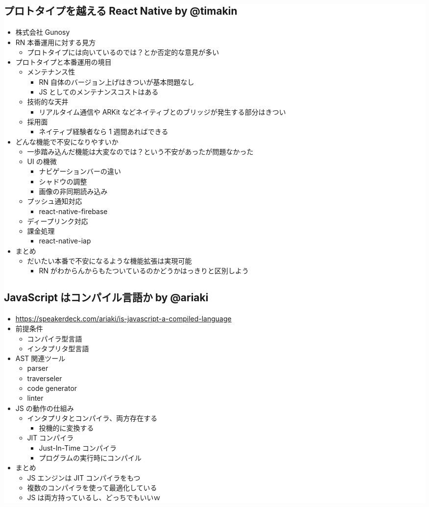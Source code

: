 ## プロトタイプを越える React Native by @timakin

<div style="max-width:500px">
<script async class="speakerdeck-embed" data-id="b052bb7cc6f148b99cd0c9db88ae0722" data-ratio="1.77777777777778" src="//speakerdeck.com/assets/embed.js"></script>
</div>

- 株式会社 Gunosy
- RN 本番運用に対する見方
  - プロトタイプには向いているのでは？とか否定的な意見が多い
- プロトタイプと本番運用の境目
  - メンテナンス性
    - RN 自体のバージョン上げはきついが基本問題なし
    - JS としてのメンテナンスコストはある
  - 技術的な天井
    - リアルタイム通信や ARKit などネイティブとのブリッジが発生する部分はきつい
  - 採用面
    - ネイティブ経験者なら 1 週間あればできる
- どんな機能で不安になりやすいか
  - 一歩踏み込んだ機能は大変なのでは？という不安があったが問題なかった
  - UI の機微
    - ナビゲーションバーの違い
    - シャドウの調整
    - 画像の非同期読み込み
  - プッシュ通知対応
    - react-native-firebase
  - ディープリンク対応
  - 課金処理
    - react-native-iap
- まとめ
  - だいたい本番で不安になるような機能拡張は実現可能
    - RN がわからんからもたついているのかどうかはっきりと区別しよう

## JavaScript はコンパイル言語か by @ariaki

<div style="max-width:500px">
<script async class="speakerdeck-embed" data-id="22f1c345f89449b7aeb81d98b668bee3" data-ratio="1.77777777777778" src="//speakerdeck.com/assets/embed.js"></script>
</div>

- https://speakerdeck.com/ariaki/is-javascript-a-compiled-language
- 前提条件
  - コンパイラ型言語
  - インタプリタ型言語
- AST 関連ツール
  - parser
  - traverseler
  - code generator
  - linter
- JS の動作の仕組み
  - インタプリタとコンパイラ、両方存在する
    - 投機的に変換する
  - JIT コンパイラ
    - Just-In-Time コンパイラ
    - プログラムの実行時にコンパイル
- まとめ
  - JS エンジンは JIT コンパイラをもつ
  - 複数のコンパイラを使って最適化している
  - JS は両方持っているし、どっちでもいいｗ
